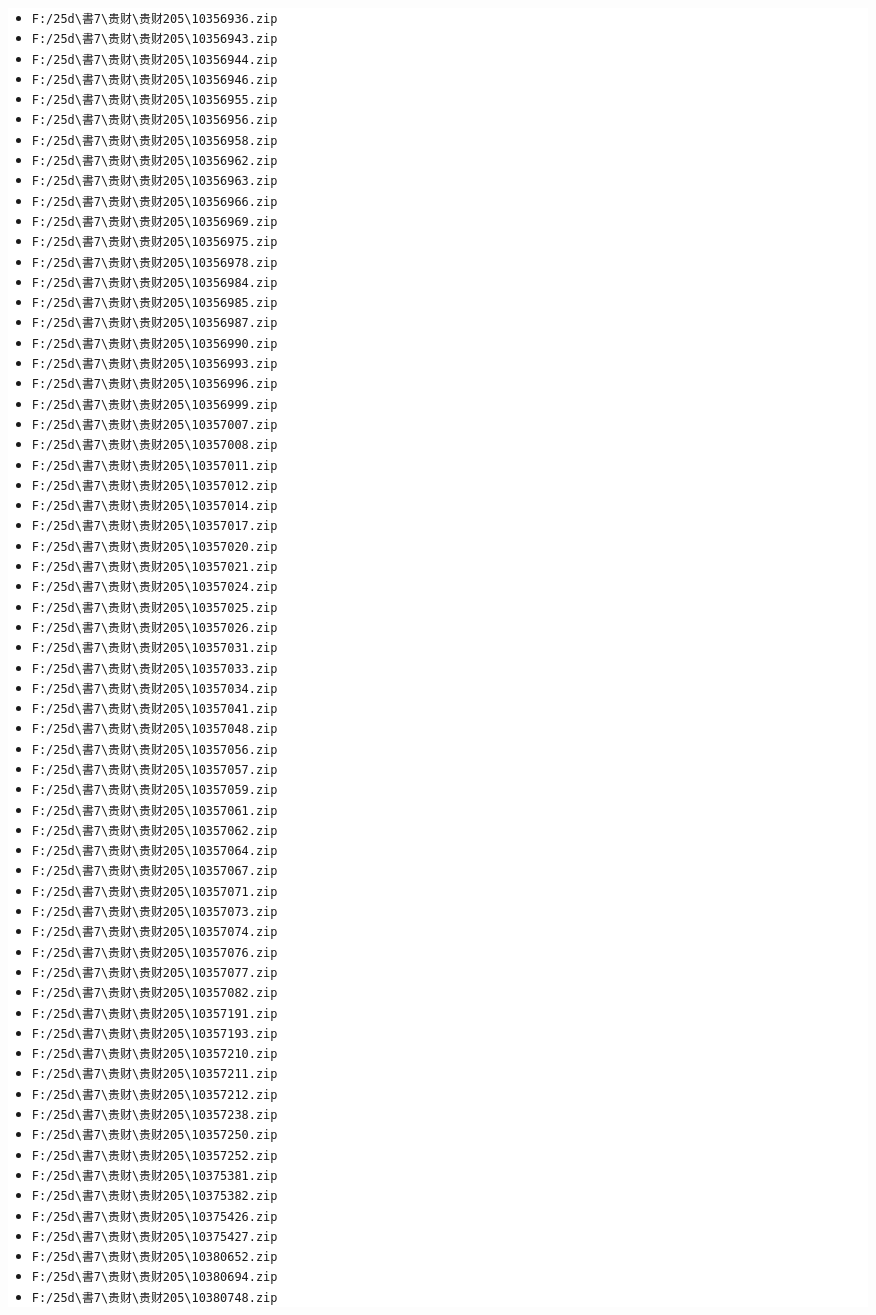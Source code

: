 - `F:/25d\書7\贵财\贵财205\10356936.zip`
- `F:/25d\書7\贵财\贵财205\10356943.zip`
- `F:/25d\書7\贵财\贵财205\10356944.zip`
- `F:/25d\書7\贵财\贵财205\10356946.zip`
- `F:/25d\書7\贵财\贵财205\10356955.zip`
- `F:/25d\書7\贵财\贵财205\10356956.zip`
- `F:/25d\書7\贵财\贵财205\10356958.zip`
- `F:/25d\書7\贵财\贵财205\10356962.zip`
- `F:/25d\書7\贵财\贵财205\10356963.zip`
- `F:/25d\書7\贵财\贵财205\10356966.zip`
- `F:/25d\書7\贵财\贵财205\10356969.zip`
- `F:/25d\書7\贵财\贵财205\10356975.zip`
- `F:/25d\書7\贵财\贵财205\10356978.zip`
- `F:/25d\書7\贵财\贵财205\10356984.zip`
- `F:/25d\書7\贵财\贵财205\10356985.zip`
- `F:/25d\書7\贵财\贵财205\10356987.zip`
- `F:/25d\書7\贵财\贵财205\10356990.zip`
- `F:/25d\書7\贵财\贵财205\10356993.zip`
- `F:/25d\書7\贵财\贵财205\10356996.zip`
- `F:/25d\書7\贵财\贵财205\10356999.zip`
- `F:/25d\書7\贵财\贵财205\10357007.zip`
- `F:/25d\書7\贵财\贵财205\10357008.zip`
- `F:/25d\書7\贵财\贵财205\10357011.zip`
- `F:/25d\書7\贵财\贵财205\10357012.zip`
- `F:/25d\書7\贵财\贵财205\10357014.zip`
- `F:/25d\書7\贵财\贵财205\10357017.zip`
- `F:/25d\書7\贵财\贵财205\10357020.zip`
- `F:/25d\書7\贵财\贵财205\10357021.zip`
- `F:/25d\書7\贵财\贵财205\10357024.zip`
- `F:/25d\書7\贵财\贵财205\10357025.zip`
- `F:/25d\書7\贵财\贵财205\10357026.zip`
- `F:/25d\書7\贵财\贵财205\10357031.zip`
- `F:/25d\書7\贵财\贵财205\10357033.zip`
- `F:/25d\書7\贵财\贵财205\10357034.zip`
- `F:/25d\書7\贵财\贵财205\10357041.zip`
- `F:/25d\書7\贵财\贵财205\10357048.zip`
- `F:/25d\書7\贵财\贵财205\10357056.zip`
- `F:/25d\書7\贵财\贵财205\10357057.zip`
- `F:/25d\書7\贵财\贵财205\10357059.zip`
- `F:/25d\書7\贵财\贵财205\10357061.zip`
- `F:/25d\書7\贵财\贵财205\10357062.zip`
- `F:/25d\書7\贵财\贵财205\10357064.zip`
- `F:/25d\書7\贵财\贵财205\10357067.zip`
- `F:/25d\書7\贵财\贵财205\10357071.zip`
- `F:/25d\書7\贵财\贵财205\10357073.zip`
- `F:/25d\書7\贵财\贵财205\10357074.zip`
- `F:/25d\書7\贵财\贵财205\10357076.zip`
- `F:/25d\書7\贵财\贵财205\10357077.zip`
- `F:/25d\書7\贵财\贵财205\10357082.zip`
- `F:/25d\書7\贵财\贵财205\10357191.zip`
- `F:/25d\書7\贵财\贵财205\10357193.zip`
- `F:/25d\書7\贵财\贵财205\10357210.zip`
- `F:/25d\書7\贵财\贵财205\10357211.zip`
- `F:/25d\書7\贵财\贵财205\10357212.zip`
- `F:/25d\書7\贵财\贵财205\10357238.zip`
- `F:/25d\書7\贵财\贵财205\10357250.zip`
- `F:/25d\書7\贵财\贵财205\10357252.zip`
- `F:/25d\書7\贵财\贵财205\10375381.zip`
- `F:/25d\書7\贵财\贵财205\10375382.zip`
- `F:/25d\書7\贵财\贵财205\10375426.zip`
- `F:/25d\書7\贵财\贵财205\10375427.zip`
- `F:/25d\書7\贵财\贵财205\10380652.zip`
- `F:/25d\書7\贵财\贵财205\10380694.zip`
- `F:/25d\書7\贵财\贵财205\10380748.zip`